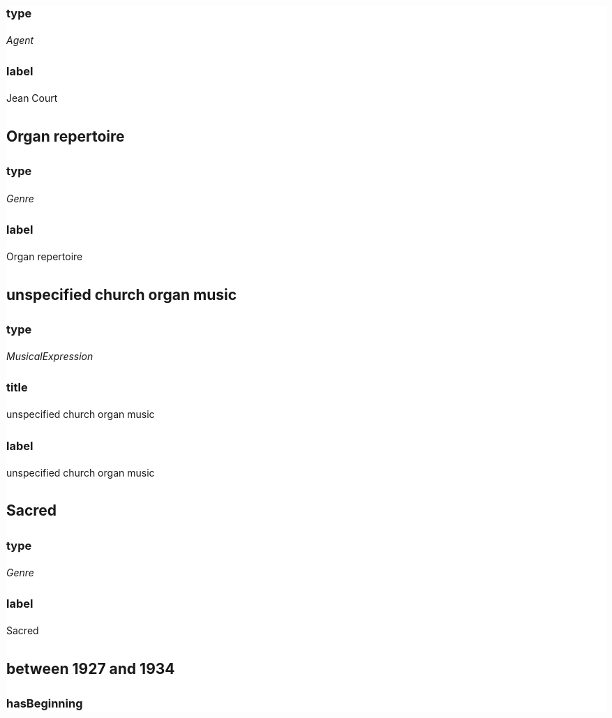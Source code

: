 ### type


*Agent*

### label


Jean Court

## Organ repertoire

### type


*Genre*

### label


Organ repertoire

## unspecified church organ music

### type


*MusicalExpression*

### title


unspecified church organ music

### label


unspecified church organ music

## Sacred

### type


*Genre*

### label


Sacred

## between 1927 and 1934

### hasBeginning
